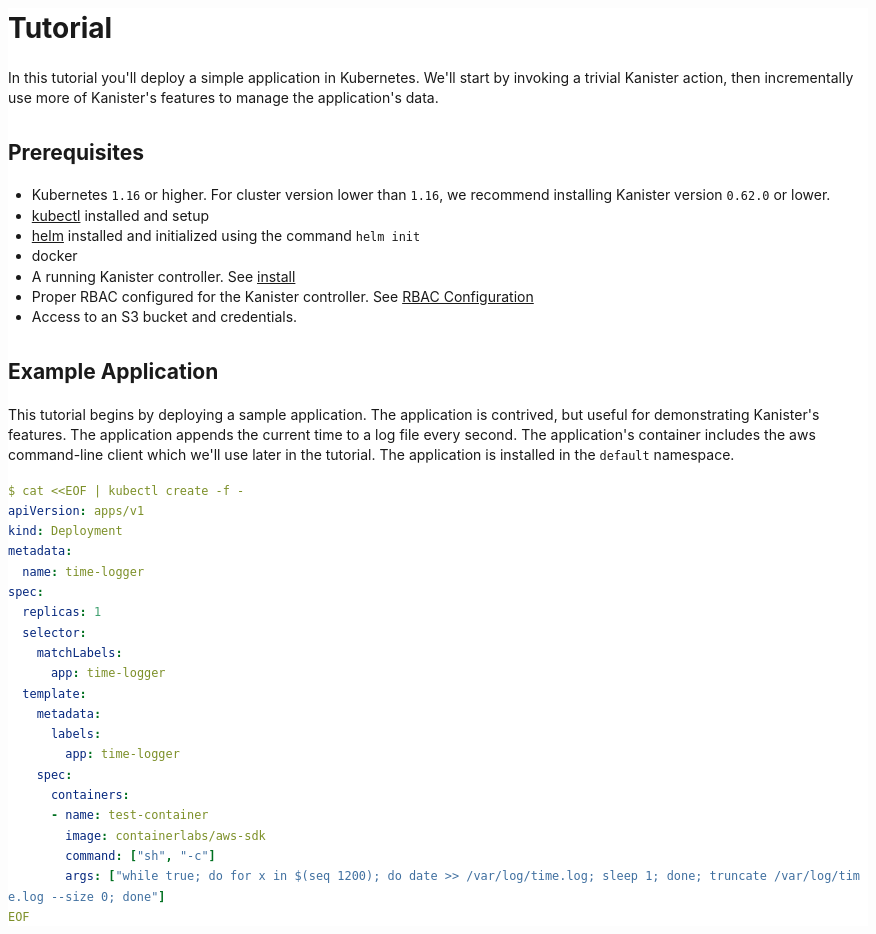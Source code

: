 # Tutorial

In this tutorial you'll deploy a simple application in Kubernetes.
We'll start by invoking a trivial Kanister action, then incrementally
use more of Kanister's features to manage the application's data.

## Prerequisites

- Kubernetes `1.16` or higher. For cluster version lower than `1.16`,
    we recommend installing Kanister version `0.62.0` or lower.
- [kubectl](https://kubernetes.io/docs/tasks/tools/install-kubectl/)
    installed and setup
- [helm](https://helm.sh) installed and initialized using the command
    `helm init`
- docker
- A running Kanister controller. See [install](install)
- Proper RBAC configured for the Kanister controller. See [RBAC Configuration](rbac)
- Access to an S3 bucket and credentials.

## Example Application

This tutorial begins by deploying a sample application. The application
is contrived, but useful for demonstrating Kanister\'s features. The
application appends the current time to a log file every second. The
application\'s container includes the aws command-line client which
we\'ll use later in the tutorial. The application is installed in the
`default` namespace.

``` yaml
$ cat <<EOF | kubectl create -f -
apiVersion: apps/v1
kind: Deployment
metadata:
  name: time-logger
spec:
  replicas: 1  
  selector:
    matchLabels:
      app: time-logger
  template:
    metadata:
      labels:
        app: time-logger
    spec:
      containers:
      - name: test-container
        image: containerlabs/aws-sdk
        command: ["sh", "-c"]
        args: ["while true; do for x in $(seq 1200); do date >> /var/log/time.log; sleep 1; done; truncate /var/log/time.log --size 0; done"]
EOF
```
